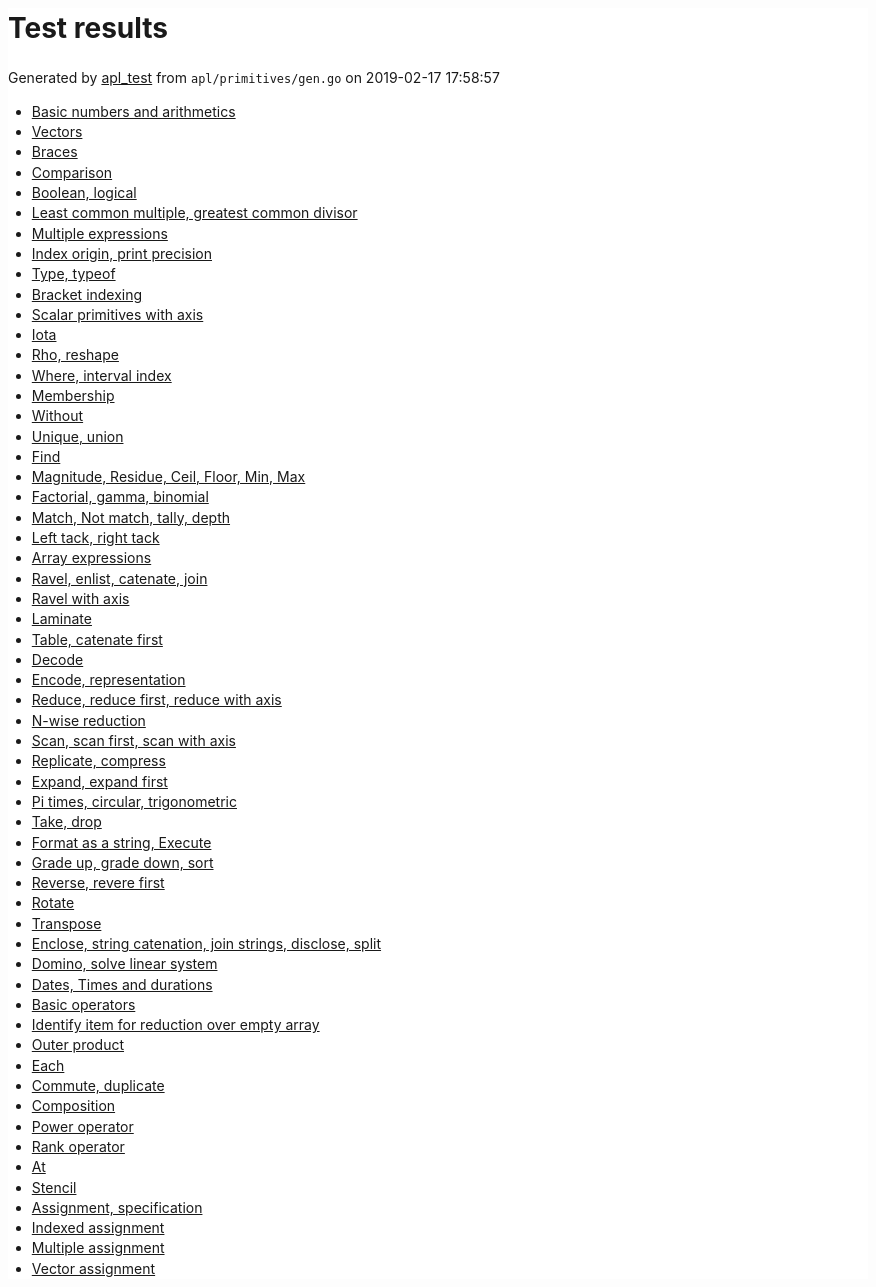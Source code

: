 # Test results
Generated by [apl_test](apl/primitives/apl_test.go) from `apl/primitives/gen.go` on 2019-02-17 17:58:57
- [Basic numbers and arithmetics](#basic-numbers-and-arithmetics)
- [Vectors](#vectors)
- [Braces](#braces)
- [Comparison](#comparison)
- [Boolean, logical](#boolean,-logical)
- [Least common multiple, greatest common divisor](#least-common-multiple,-greatest-common-divisor)
- [Multiple expressions](#multiple-expressions)
- [Index origin, print precision](#index-origin,-print-precision)
- [Type, typeof](#type,-typeof)
- [Bracket indexing](#bracket-indexing)
- [Scalar primitives with axis](#scalar-primitives-with-axis)
- [Iota](#iota)
- [Rho, reshape](#rho,-reshape)
- [Where, interval index](#where,-interval-index)
- [Membership](#membership)
- [Without](#without)
- [Unique, union](#unique,-union)
- [Find](#find)
- [Magnitude, Residue, Ceil, Floor, Min, Max](#magnitude,-residue,-ceil,-floor,-min,-max)
- [Factorial, gamma, binomial](#factorial,-gamma,-binomial)
- [Match, Not match, tally, depth](#match,-not-match,-tally,-depth)
- [Left tack, right tack](#left-tack,-right-tack)
- [Array expressions](#array-expressions)
- [Ravel, enlist, catenate, join](#ravel,-enlist,-catenate,-join)
- [Ravel with axis](#ravel-with-axis)
- [Laminate](#laminate)
- [Table, catenate first](#table,-catenate-first)
- [Decode](#decode)
- [Encode, representation](#encode,-representation)
- [Reduce, reduce first, reduce with axis](#reduce,-reduce-first,-reduce-with-axis)
- [N-wise reduction](#n-wise-reduction)
- [Scan, scan first, scan with axis](#scan,-scan-first,-scan-with-axis)
- [Replicate, compress](#replicate,-compress)
- [Expand, expand first](#expand,-expand-first)
- [Pi times, circular, trigonometric](#pi-times,-circular,-trigonometric)
- [Take, drop](#take,-drop)
- [Format as a string, Execute](#format-as-a-string,-execute)
- [Grade up, grade down, sort](#grade-up,-grade-down,-sort)
- [Reverse, revere first](#reverse,-revere-first)
- [Rotate](#rotate)
- [Transpose](#transpose)
- [Enclose, string catenation, join strings, disclose, split](#enclose,-string-catenation,-join-strings,-disclose,-split)
- [Domino, solve linear system](#domino,-solve-linear-system)
- [Dates, Times and durations](#dates,-times-and-durations)
- [Basic operators](#basic-operators)
- [Identify item for reduction over empty array](#identify-item-for-reduction-over-empty-array)
- [Outer product](#outer-product)
- [Each](#each)
- [Commute, duplicate](#commute,-duplicate)
- [Composition](#composition)
- [Power operator](#power-operator)
- [Rank operator](#rank-operator)
- [At](#at)
- [Stencil](#stencil)
- [Assignment, specification](#assignment,-specification)
- [Indexed assignment](#indexed-assignment)
- [Multiple assignment](#multiple-assignment)
- [Vector assignment](#vector-assignment)